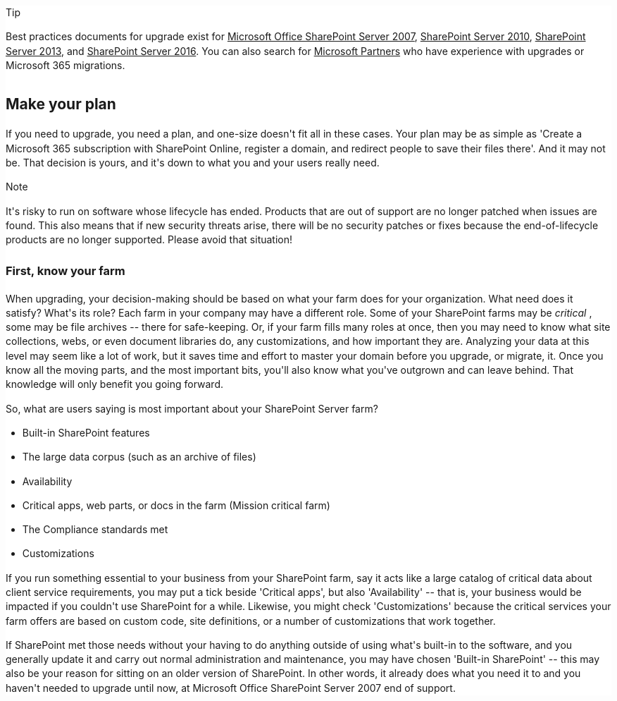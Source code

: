 > [!TIP]
> Best practices documents for upgrade exist for [Microsoft Office SharePoint Server 2007](https://technet.microsoft.com/library/cc261992%28v=office.12%29.aspx), [SharePoint Server 2010](https://technet.microsoft.com/library/cc261992%28v=office.14%29.aspx), [SharePoint Server 2013](https://technet.microsoft.com/library/cc261992%28v=office.15%29.aspx), and [SharePoint Server 2016](https://technet.microsoft.com/library/cc261992%28v=office.16%29.aspx). You can also search for [Microsoft Partners](https://partnercenter.microsoft.com/pcv/search) who have experience with upgrades or Microsoft 365 migrations. 
  
## Make your plan

If you need to upgrade, you need a plan, and one-size doesn't fit all in these cases. Your plan may be as simple as 'Create a Microsoft 365 subscription with SharePoint Online, register a domain, and redirect people to save their files there'. And it may not be. That decision is yours, and it's down to what you and your users really need.
  
> [!NOTE]
> It's risky to run on software whose lifecycle has ended. Products that are out of support are no longer patched when issues are found. This also means that if new security threats arise, there will be no security patches or fixes because the end-of-lifecycle products are no longer supported. Please avoid that situation! 
  
### First, know your farm

When upgrading, your decision-making should be based on what your farm does for your organization. What need does it satisfy? What's its role? Each farm in your company may have a different role. Some of your SharePoint farms may be  *critical*  , some may be file archives -- there for safe-keeping. Or, if your farm fills many roles at once, then you may need to know what site collections, webs, or even document libraries do, any customizations, and how important they are. Analyzing your data at this level may seem like a lot of work, but it saves time and effort to master your domain before you upgrade, or migrate, it. Once you know all the moving parts, and the most important bits, you'll also know what you've outgrown and can leave behind. That knowledge will only benefit you going forward. 
  
So, what are users saying is most important about your SharePoint Server farm?
  
- Built-in SharePoint features
    
- The large data corpus (such as an archive of files)
    
- Availability
    
- Critical apps, web parts, or docs in the farm (Mission critical farm)
    
- The Compliance standards met
    
- Customizations
    
If you run something essential to your business from your SharePoint farm, say it acts like a large catalog of critical data about client service requirements, you may put a tick beside 'Critical apps', but also 'Availability' -- that is, your business would be impacted if you couldn't use SharePoint for a while. Likewise, you might check 'Customizations' because the critical services your farm offers are based on custom code, site definitions, or a number of customizations that work together.
  
If SharePoint met those needs without your having to do anything outside of using what's built-in to the software, and you generally update it and carry out normal administration and maintenance, you may have chosen 'Built-in SharePoint' -- this may also be your reason for sitting on an older version of SharePoint. In other words, it already does what you need it to and you haven't needed to upgrade until now, at Microsoft Office SharePoint Server 2007 end of support.
  